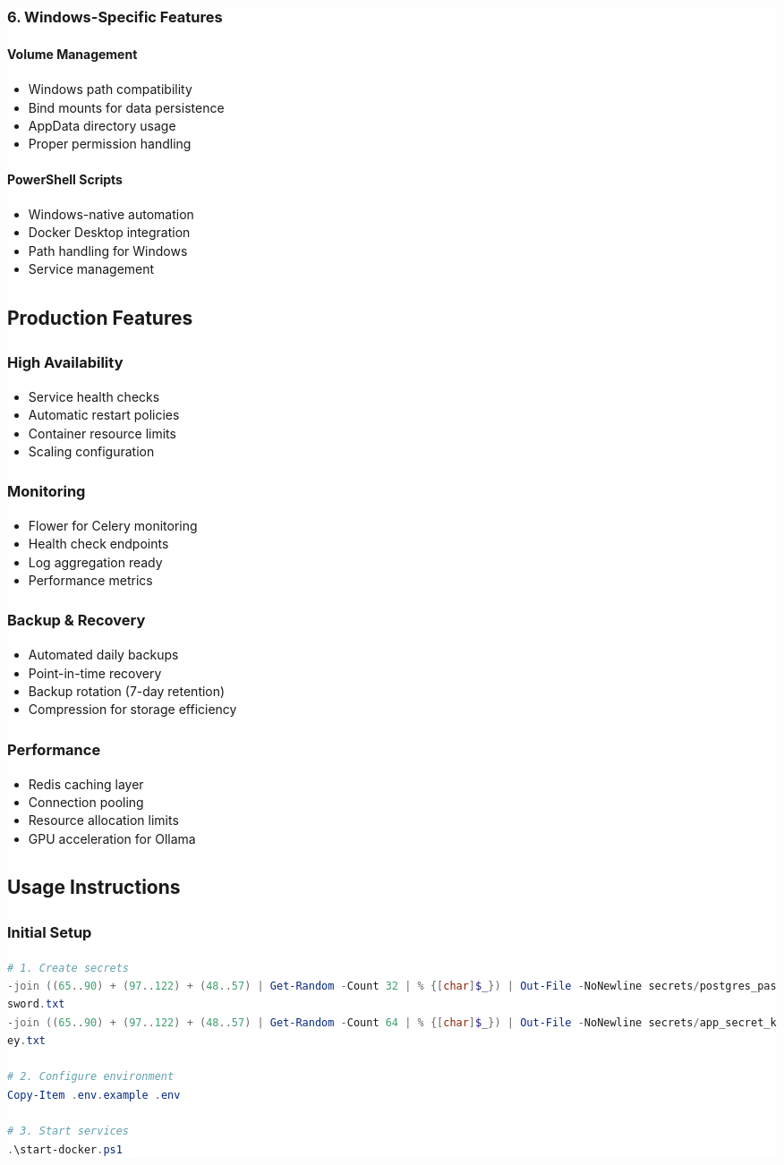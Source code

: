 ### 6. Windows-Specific Features

#### Volume Management
- Windows path compatibility
- Bind mounts for data persistence
- AppData directory usage
- Proper permission handling

#### PowerShell Scripts
- Windows-native automation
- Docker Desktop integration
- Path handling for Windows
- Service management

## Production Features

### High Availability
- Service health checks
- Automatic restart policies
- Container resource limits
- Scaling configuration

### Monitoring
- Flower for Celery monitoring
- Health check endpoints
- Log aggregation ready
- Performance metrics

### Backup & Recovery
- Automated daily backups
- Point-in-time recovery
- Backup rotation (7-day retention)
- Compression for storage efficiency

### Performance
- Redis caching layer
- Connection pooling
- Resource allocation limits
- GPU acceleration for Ollama

## Usage Instructions

### Initial Setup
```powershell
# 1. Create secrets
-join ((65..90) + (97..122) + (48..57) | Get-Random -Count 32 | % {[char]$_}) | Out-File -NoNewline secrets/postgres_password.txt
-join ((65..90) + (97..122) + (48..57) | Get-Random -Count 64 | % {[char]$_}) | Out-File -NoNewline secrets/app_secret_key.txt

# 2. Configure environment
Copy-Item .env.example .env

# 3. Start services
.\start-docker.ps1
```
